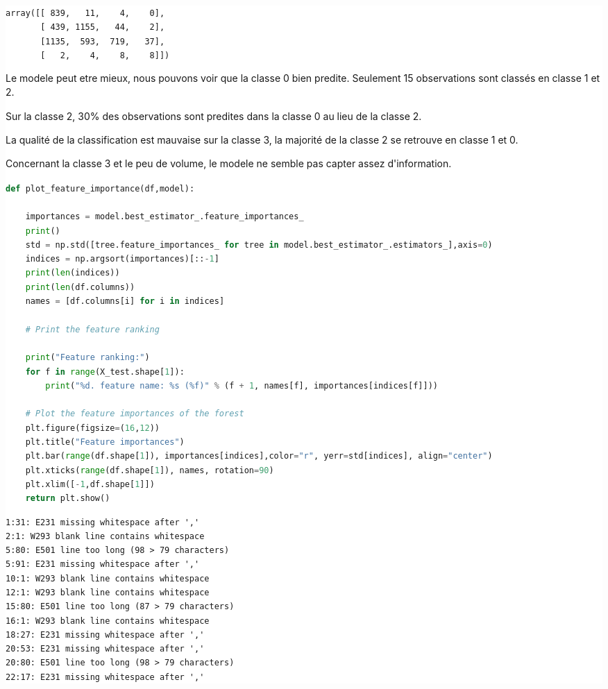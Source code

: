 


    array([[ 839,   11,    4,    0],
           [ 439, 1155,   44,    2],
           [1135,  593,  719,   37],
           [   2,    4,    8,    8]])


Le modele peut etre mieux, nous pouvons voir que la classe 0 bien predite. 
Seulement 15 observations sont classés en classe 1 et 2.

Sur la classe 2, 30% des observations sont predites dans la classe 0 au lieu de la classe 2.

La qualité de la classification est mauvaise sur la classe 3, la majorité de la classe 2 se retrouve en classe 1 et 0.

Concernant la classe 3 et le peu de volume, le modele ne semble pas capter assez d'information.

```python
def plot_feature_importance(df,model):
    
    importances = model.best_estimator_.feature_importances_
    print()
    std = np.std([tree.feature_importances_ for tree in model.best_estimator_.estimators_],axis=0)
    indices = np.argsort(importances)[::-1]
    print(len(indices))
    print(len(df.columns))
    names = [df.columns[i] for i in indices]
    
    # Print the feature ranking
    
    print("Feature ranking:")
    for f in range(X_test.shape[1]):
        print("%d. feature name: %s (%f)" % (f + 1, names[f], importances[indices[f]]))
        
    # Plot the feature importances of the forest
    plt.figure(figsize=(16,12))
    plt.title("Feature importances")
    plt.bar(range(df.shape[1]), importances[indices],color="r", yerr=std[indices], align="center")
    plt.xticks(range(df.shape[1]), names, rotation=90)
    plt.xlim([-1,df.shape[1]])
    return plt.show()
```

    1:31: E231 missing whitespace after ','
    2:1: W293 blank line contains whitespace
    5:80: E501 line too long (98 > 79 characters)
    5:91: E231 missing whitespace after ','
    10:1: W293 blank line contains whitespace
    12:1: W293 blank line contains whitespace
    15:80: E501 line too long (87 > 79 characters)
    16:1: W293 blank line contains whitespace
    18:27: E231 missing whitespace after ','
    20:53: E231 missing whitespace after ','
    20:80: E501 line too long (98 > 79 characters)
    22:17: E231 missing whitespace after ','
